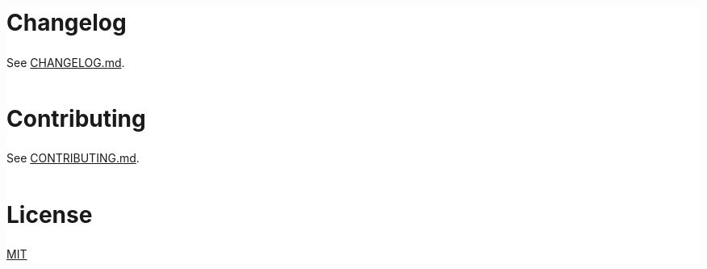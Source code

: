 # Changelog

See [CHANGELOG.md](backend/garpix_page/CHANGELOG.md).

# Contributing

See [CONTRIBUTING.md](backend/garpix_page/CONTRIBUTING.md).

# License

[MIT](LICENSE)
